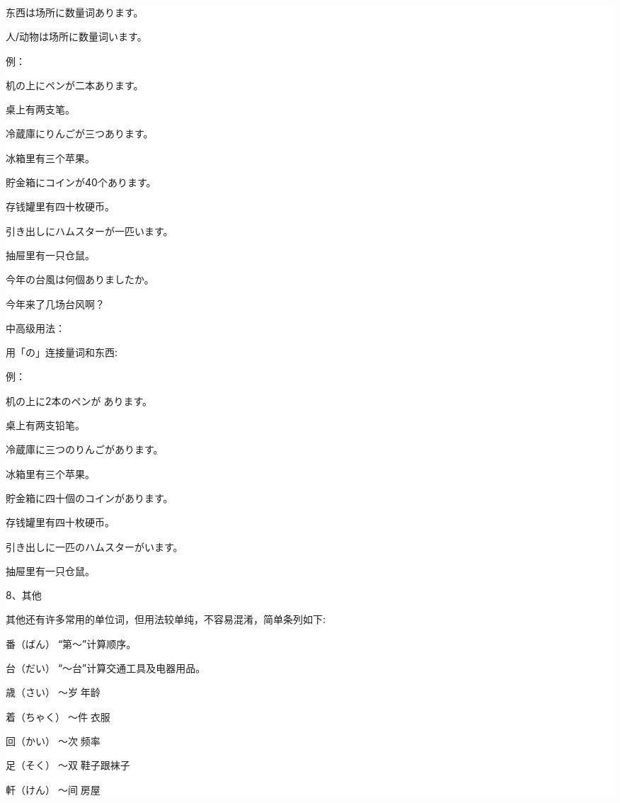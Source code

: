东西は场所に数量词あります。

人/动物は场所に数量词います。

例：

机の上にペンが二本あります。

桌上有两支笔。

冷蔵庫にりんごが三つあります。

冰箱里有三个苹果。

貯金箱にコインが40个あります。

存钱罐里有四十枚硬币。

引き出しにハムスターが一匹います。

抽屉里有一只仓鼠。

今年の台風は何個ありましたか。

今年来了几场台风啊？

中高级用法：

用「の」连接量词和东西:

例：

机の上に2本のペンが あります。

桌上有两支铅笔。

冷蔵庫に三つのりんごがあります。

冰箱里有三个苹果。

貯金箱に四十個のコインがあります。

存钱罐里有四十枚硬币。

引き出しに一匹のハムスターがいます。

抽屉里有一只仓鼠。

8、其他

其他还有许多常用的单位词，但用法较单纯，不容易混淆，简单条列如下:

番（ばん） “第～”计算顺序。

台（だい） “～台”计算交通工具及电器用品。

歳（さい） ～岁 年龄

着（ちゃく） ～件 衣服

回（かい） ～次 频率

足（そく） ～双 鞋子跟袜子

軒（けん） ～间 房屋
